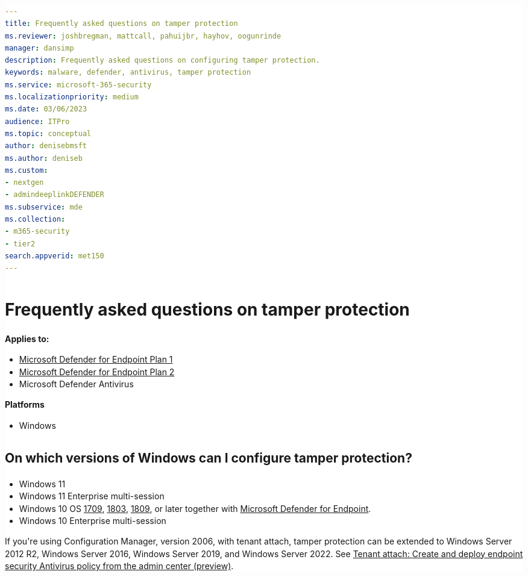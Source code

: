 ```yaml
---
title: Frequently asked questions on tamper protection
ms.reviewer: joshbregman, mattcall, pahuijbr, hayhov, oogunrinde
manager: dansimp
description: Frequently asked questions on configuring tamper protection.
keywords: malware, defender, antivirus, tamper protection
ms.service: microsoft-365-security
ms.localizationpriority: medium
ms.date: 03/06/2023
audience: ITPro
ms.topic: conceptual
author: denisebmsft
ms.author: deniseb
ms.custom: 
- nextgen
- admindeeplinkDEFENDER
ms.subservice: mde
ms.collection: 
- m365-security
- tier2
search.appverid: met150
---
```


# Frequently asked questions on tamper protection

**Applies to:**

- [Microsoft Defender for Endpoint Plan 1](https://go.microsoft.com/fwlink/p/?linkid=2154037)
- [Microsoft Defender for Endpoint Plan 2](https://go.microsoft.com/fwlink/p/?linkid=2154037)
- Microsoft Defender Antivirus

**Platforms**
- Windows

## On which versions of Windows can I configure tamper protection?

- Windows 11
- Windows 11 Enterprise multi-session
- Windows 10 OS [1709](/lifecycle/announcements/revised-end-of-service-windows-10-1709), [1803](/lifecycle/announcements/windows-server-1803-end-of-servicing), [1809](/windows/release-health/status-windows-10-1809-and-windows-server-2019), or later together with [Microsoft Defender for Endpoint](/microsoft-365/security/defender-endpoint).
- Windows 10 Enterprise multi-session
  
If you're using Configuration Manager, version 2006, with tenant attach, tamper protection can be extended to Windows Server 2012 R2, Windows Server 2016, Windows Server 2019, and Windows Server 2022. See [Tenant attach: Create and deploy endpoint security Antivirus policy from the admin center (preview)](/mem/configmgr/tenant-attach/deploy-antivirus-policy).
